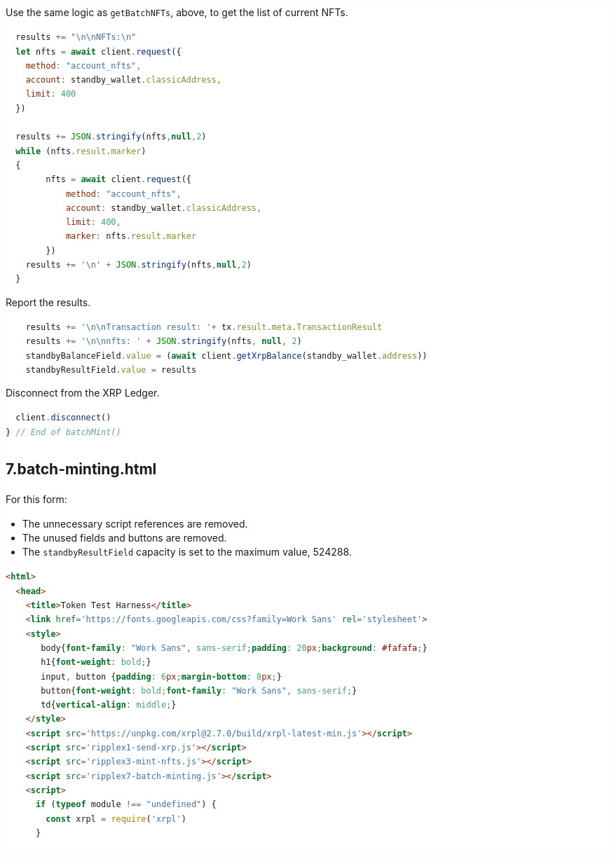 Use the same logic as `getBatchNFTs`, above, to get the list of current NFTs.
  
```javascript
  results += "\n\nNFTs:\n"
  let nfts = await client.request({
    method: "account_nfts",
    account: standby_wallet.classicAddress,
    limit: 400
  })

  results += JSON.stringify(nfts,null,2)
  while (nfts.result.marker)
  {
        nfts = await client.request({
            method: "account_nfts",
            account: standby_wallet.classicAddress,
            limit: 400,
            marker: nfts.result.marker
        })
    results += '\n' + JSON.stringify(nfts,null,2)
  }
```

Report the results.

```javascript
    results += '\n\nTransaction result: '+ tx.result.meta.TransactionResult
    results += '\n\nnfts: ' + JSON.stringify(nfts, null, 2)
    standbyBalanceField.value = (await client.getXrpBalance(standby_wallet.address))
    standbyResultField.value = results
```

Disconnect from the XRP Ledger.

```javascript
  client.disconnect()
} // End of batchMint()
```

## 7.batch-minting.html

For this form:
* The unnecessary script references are removed. 
* The unused fields and buttons are removed.
* The `standbyResultField` capacity is set to the maximum value, 524288.

```html
<html>
  <head>
    <title>Token Test Harness</title>
    <link href='https://fonts.googleapis.com/css?family=Work Sans' rel='stylesheet'>
    <style>
       body{font-family: "Work Sans", sans-serif;padding: 20px;background: #fafafa;}
       h1{font-weight: bold;}
       input, button {padding: 6px;margin-bottom: 8px;}
       button{font-weight: bold;font-family: "Work Sans", sans-serif;}
       td{vertical-align: middle;}
    </style>
    <script src='https://unpkg.com/xrpl@2.7.0/build/xrpl-latest-min.js'></script>
    <script src='ripplex1-send-xrp.js'></script>
    <script src='ripplex3-mint-nfts.js'></script>
    <script src='ripplex7-batch-minting.js'></script>
    <script>
      if (typeof module !== "undefined") {
        const xrpl = require('xrpl')
      }
     
```